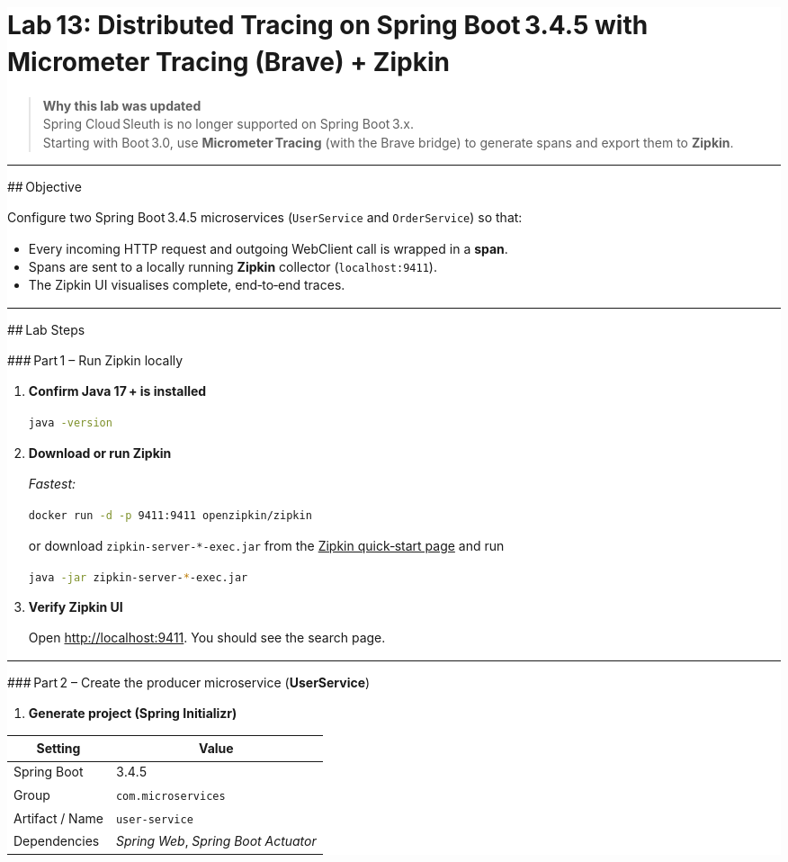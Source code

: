 
# **Lab 13: Distributed Tracing on Spring Boot 3.4.5 with Micrometer Tracing (Brave) + Zipkin**

> **Why this lab was updated**  
> Spring Cloud Sleuth is no longer supported on Spring Boot 3.x.  
> Starting with Boot 3.0, use **Micrometer Tracing** (with the Brave bridge) to generate spans and export them to **Zipkin**.

---

## Objective

Configure two Spring Boot 3.4.5 microservices (`UserService` and `OrderService`) so that:

* Every incoming HTTP request and outgoing WebClient call is wrapped in a **span**.  
* Spans are sent to a locally running **Zipkin** collector (`localhost:9411`).  
* The Zipkin UI visualises complete, end‑to‑end traces.

---

## Lab Steps

### Part 1 – Run Zipkin locally

1. **Confirm Java 17 + is installed**

   ```bash
   java -version
   ```

2. **Download or run Zipkin**

   *Fastest:*  
   ```bash
   docker run -d -p 9411:9411 openzipkin/zipkin
   ```
   or download `zipkin-server-*-exec.jar` from the [Zipkin quick‑start page](https://zipkin.io/pages/quickstart) and run  
   ```bash
   java -jar zipkin-server-*-exec.jar
   ```

3. **Verify Zipkin UI**

   Open <http://localhost:9411>. You should see the search page.

---

### Part 2 – Create the producer microservice (**UserService**)

1. **Generate project (Spring Initializr)**

| Setting            | Value                          |
|--------------------|--------------------------------|
| Spring Boot        | 3.4.5                          |
| Group              | `com.microservices`            |
| Artifact / Name    | `user-service`                 |
| Dependencies       | *Spring Web*, *Spring Boot Actuator* |
